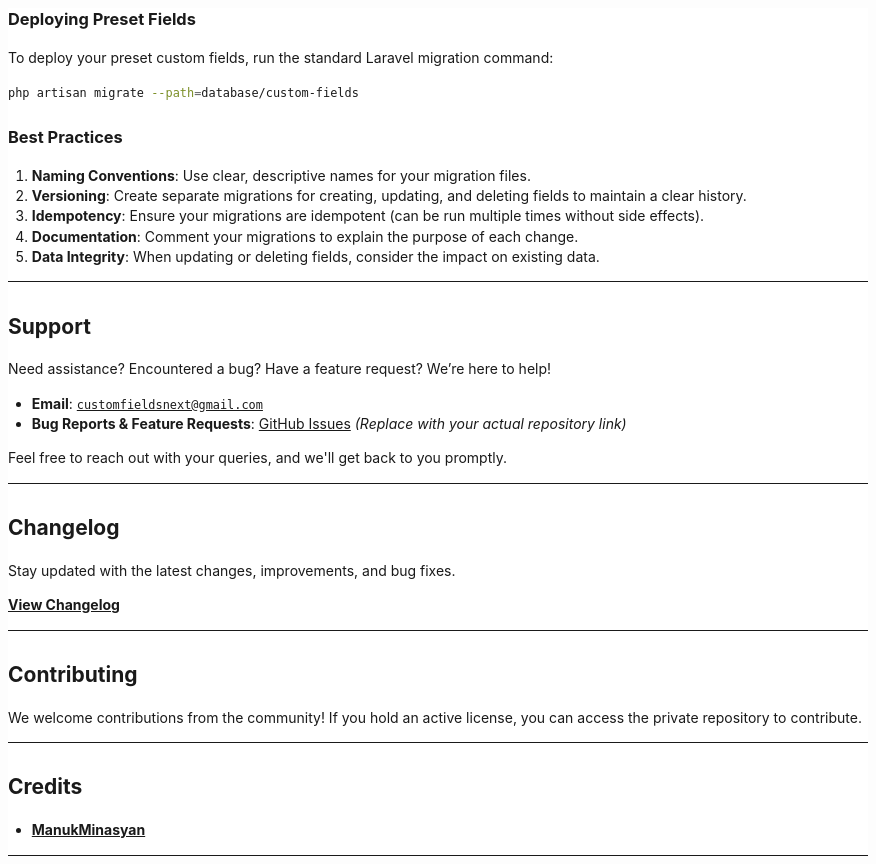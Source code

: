 ### Deploying Preset Fields

To deploy your preset custom fields, run the standard Laravel migration command:

```bash
php artisan migrate --path=database/custom-fields
```


### Best Practices

1. **Naming Conventions**: Use clear, descriptive names for your migration files.
2. **Versioning**: Create separate migrations for creating, updating, and deleting fields to maintain a clear history.
3. **Idempotency**: Ensure your migrations are idempotent (can be run multiple times without side effects).
4. **Documentation**: Comment your migrations to explain the purpose of each change.
5. **Data Integrity**: When updating or deleting fields, consider the impact on existing data.

---

## Support

Need assistance? Encountered a bug? Have a feature request? We’re here to help!

- **Email**: [`customfieldsnext@gmail.com`](mailto:customfieldsnext@gmail.com)
- **Bug Reports & Feature Requests**: [GitHub Issues](https://github.com/your-repo/issues) *(Replace with your actual
  repository link)*

Feel free to reach out with your queries, and we'll get back to you promptly.

---

## Changelog

Stay updated with the latest changes, improvements, and bug fixes.

[**View Changelog**](CHANGELOG.md)

---

## Contributing

We welcome contributions from the community! If you hold an active license, you can access the private repository to
contribute.

---

## Credits

- **[ManukMinasyan](https://github.com/ManukMinasyan)**

---